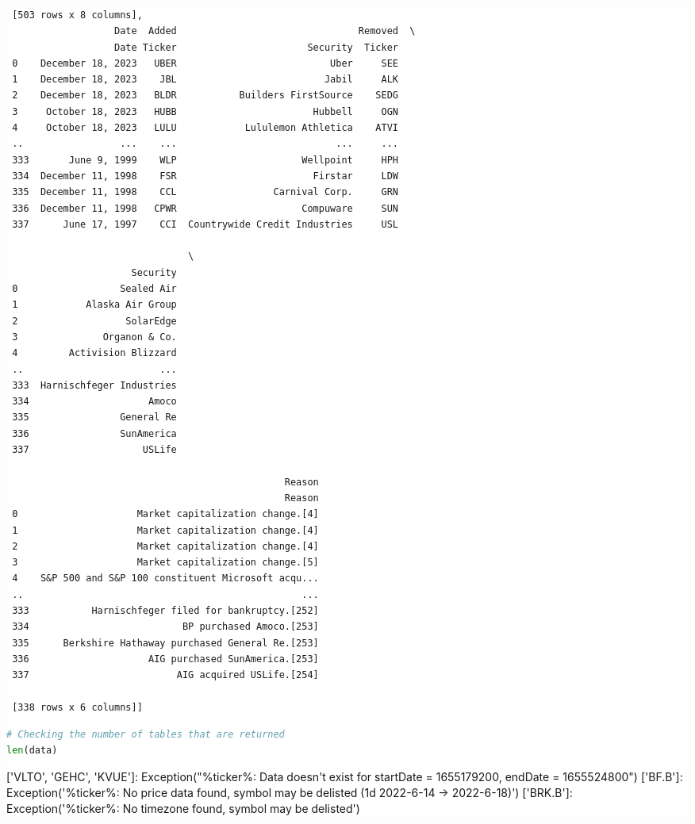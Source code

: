      [503 rows x 8 columns],
                       Date  Added                                Removed  \
                       Date Ticker                       Security  Ticker   
     0    December 18, 2023   UBER                           Uber     SEE   
     1    December 18, 2023    JBL                          Jabil     ALK   
     2    December 18, 2023   BLDR           Builders FirstSource    SEDG   
     3     October 18, 2023   HUBB                        Hubbell     OGN   
     4     October 18, 2023   LULU            Lululemon Athletica    ATVI   
     ..                 ...    ...                            ...     ...   
     333       June 9, 1999    WLP                      Wellpoint     HPH   
     334  December 11, 1998    FSR                        Firstar     LDW   
     335  December 11, 1998    CCL                 Carnival Corp.     GRN   
     336  December 11, 1998   CPWR                      Compuware     SUN   
     337      June 17, 1997    CCI  Countrywide Credit Industries     USL   
     
                                    \
                          Security   
     0                  Sealed Air   
     1            Alaska Air Group   
     2                   SolarEdge   
     3               Organon & Co.   
     4         Activision Blizzard   
     ..                        ...   
     333  Harnischfeger Industries   
     334                     Amoco   
     335                General Re   
     336                SunAmerica   
     337                    USLife   
     
                                                     Reason  
                                                     Reason  
     0                     Market capitalization change.[4]  
     1                     Market capitalization change.[4]  
     2                     Market capitalization change.[4]  
     3                     Market capitalization change.[5]  
     4    S&P 500 and S&P 100 constituent Microsoft acqu...  
     ..                                                 ...  
     333           Harnischfeger filed for bankruptcy.[252]  
     334                           BP purchased Amoco.[253]  
     335      Berkshire Hathaway purchased General Re.[253]  
     336                     AIG purchased SunAmerica.[253]  
     337                          AIG acquired USLife.[254]  
     
     [338 rows x 6 columns]]




```python
# Checking the number of tables that are returned
len(data)
```





['VLTO', 'GEHC', 'KVUE']: Exception("%ticker%: Data doesn't exist for startDate = 1655179200, endDate = 1655524800")
['BF.B']: Exception('%ticker%: No price data found, symbol may be delisted (1d 2022-6-14 -> 2022-6-18)')
['BRK.B']: Exception('%ticker%: No timezone found, symbol may be delisted')